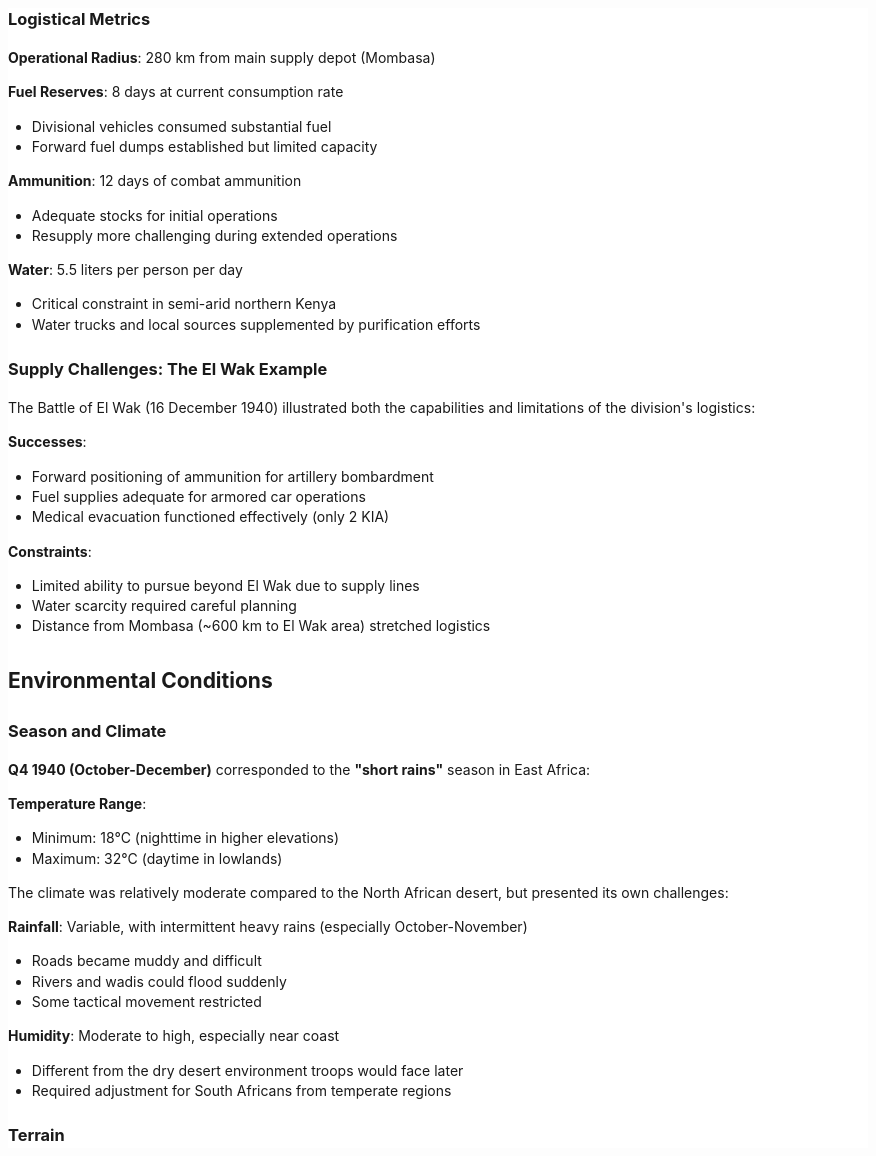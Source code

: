### Logistical Metrics

**Operational Radius**: 280 km from main supply depot (Mombasa)

**Fuel Reserves**: 8 days at current consumption rate
- Divisional vehicles consumed substantial fuel
- Forward fuel dumps established but limited capacity

**Ammunition**: 12 days of combat ammunition
- Adequate stocks for initial operations
- Resupply more challenging during extended operations

**Water**: 5.5 liters per person per day
- Critical constraint in semi-arid northern Kenya
- Water trucks and local sources supplemented by purification efforts

### Supply Challenges: The El Wak Example

The Battle of El Wak (16 December 1940) illustrated both the capabilities and limitations of the division's logistics:

**Successes**:
- Forward positioning of ammunition for artillery bombardment
- Fuel supplies adequate for armored car operations
- Medical evacuation functioned effectively (only 2 KIA)

**Constraints**:
- Limited ability to pursue beyond El Wak due to supply lines
- Water scarcity required careful planning
- Distance from Mombasa (~600 km to El Wak area) stretched logistics

## Environmental Conditions

### Season and Climate

**Q4 1940 (October-December)** corresponded to the **"short rains"** season in East Africa:

**Temperature Range**:
- Minimum: 18°C (nighttime in higher elevations)
- Maximum: 32°C (daytime in lowlands)

The climate was relatively moderate compared to the North African desert, but presented its own challenges:

**Rainfall**: Variable, with intermittent heavy rains (especially October-November)
- Roads became muddy and difficult
- Rivers and wadis could flood suddenly
- Some tactical movement restricted

**Humidity**: Moderate to high, especially near coast
- Different from the dry desert environment troops would face later
- Required adjustment for South Africans from temperate regions

### Terrain
